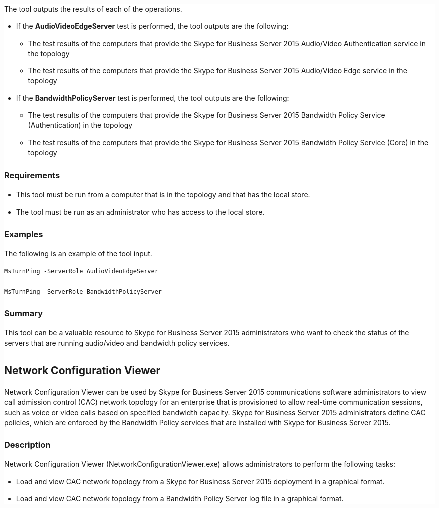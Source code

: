 The tool outputs the results of each of the operations.

- If the **AudioVideoEdgeServer** test is performed, the tool outputs are the following:

  - The test results of the computers that provide the Skype for Business Server 2015 Audio/Video Authentication service in the topology

  - The test results of the computers that provide the Skype for Business Server 2015 Audio/Video Edge service in the topology

- If the **BandwidthPolicyServer** test is performed, the tool outputs are the following:

  - The test results of the computers that provide the Skype for Business Server 2015 Bandwidth Policy Service (Authentication) in the topology

  - The test results of the computers that provide the Skype for Business Server 2015 Bandwidth Policy Service (Core) in the topology

### Requirements

- This tool must be run from a computer that is in the topology and that has the local store.

- The tool must be run as an administrator who has access to the local store.

### Examples

The following is an example of the tool input.

```
MsTurnPing -ServerRole AudioVideoEdgeServer

MsTurnPing -ServerRole BandwidthPolicyServer
```

### Summary

This tool can be a valuable resource to Skype for Business Server 2015 administrators who want to check the status of the servers that are running audio/video and bandwidth policy services.

## Network Configuration Viewer
<a name="NCV"> </a>

Network Configuration Viewer can be used by Skype for Business Server 2015 communications software administrators to view call admission control (CAC) network topology for an enterprise that is provisioned to allow real-time communication sessions, such as voice or video calls based on specified bandwidth capacity. Skype for Business Server 2015 administrators define CAC policies, which are enforced by the Bandwidth Policy services that are installed with Skype for Business Server 2015.

### Description

Network Configuration Viewer (NetworkConfigurationViewer.exe) allows administrators to perform the following tasks:

- Load and view CAC network topology from a Skype for Business Server 2015 deployment in a graphical format.

- Load and view CAC network topology from a Bandwidth Policy Server log file in a graphical format.
